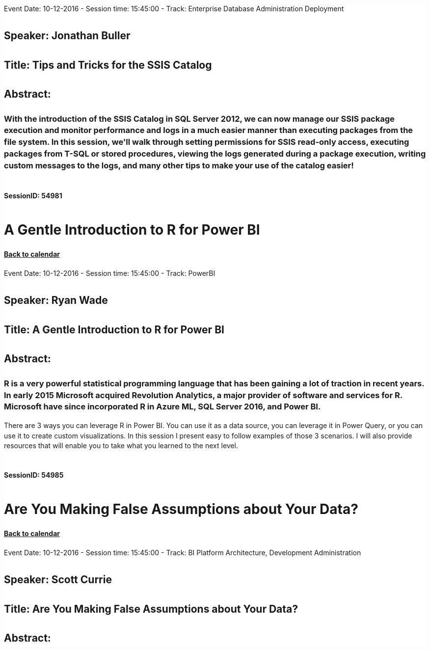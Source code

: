 Event Date: 10-12-2016 - Session time: 15:45:00 - Track: Enterprise Database Administration  Deployment
## Speaker: Jonathan Buller
## Title: Tips and Tricks for the SSIS Catalog
## Abstract:
### With the introduction of the SSIS Catalog in SQL Server 2012, we can now manage our SSIS package execution and monitor performance and logs in a much easier manner than executing packages from the file system.  In this session, we'll walk through setting permissions for SSIS read-only access, executing packages from T-SQL or stored procedures, viewing the logs generated during a package execution, writing custom messages to the logs, and many other tips to make your use of the catalog easier!
#  
#### SessionID: 54981
# A Gentle Introduction to R for Power BI
#### [Back to calendar](#SQLSaturday-#578---Atlanta---BI-Edition-2016)
Event Date: 10-12-2016 - Session time: 15:45:00 - Track: PowerBI
## Speaker: Ryan Wade
## Title: A Gentle Introduction to R for Power BI
## Abstract:
### R is a very powerful statistical programming language that has been gaining a lot of traction in recent years. In early 2015 Microsoft acquired Revolution Analytics, a major provider of software and services for R. Microsoft have since incorporated R in Azure ML, SQL Server 2016, and Power BI. 

There are 3 ways you can leverage R in Power BI. You can use it as a data source, you can leverage it in Power Query, or you can use it to create custom visualizations. In this session I present easy to follow examples of those 3 scenarios. I will also provide resources that will enable you to take what you learned to the next level.
#  
#### SessionID: 54985
# Are You Making False Assumptions about Your Data?
#### [Back to calendar](#SQLSaturday-#578---Atlanta---BI-Edition-2016)
Event Date: 10-12-2016 - Session time: 15:45:00 - Track: BI Platform Architecture, Development  Administration
## Speaker: Scott Currie
## Title: Are You Making False Assumptions about Your Data?
## Abstract: